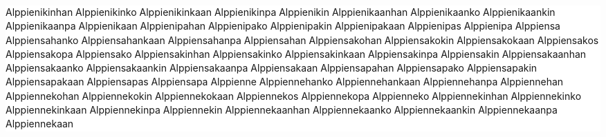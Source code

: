 Alppienikinhan
Alppienikinko
Alppienikinkaan
Alppienikinpa
Alppienikin
Alppienikaanhan
Alppienikaanko
Alppienikaankin
Alppienikaanpa
Alppienikaan
Alppienipahan
Alppienipako
Alppienipakin
Alppienipakaan
Alppienipas
Alppienipa
Alppiensa
Alppiensahanko
Alppiensahankaan
Alppiensahanpa
Alppiensahan
Alppiensakohan
Alppiensakokin
Alppiensakokaan
Alppiensakos
Alppiensakopa
Alppiensako
Alppiensakinhan
Alppiensakinko
Alppiensakinkaan
Alppiensakinpa
Alppiensakin
Alppiensakaanhan
Alppiensakaanko
Alppiensakaankin
Alppiensakaanpa
Alppiensakaan
Alppiensapahan
Alppiensapako
Alppiensapakin
Alppiensapakaan
Alppiensapas
Alppiensapa
Alppienne
Alppiennehanko
Alppiennehankaan
Alppiennehanpa
Alppiennehan
Alppiennekohan
Alppiennekokin
Alppiennekokaan
Alppiennekos
Alppiennekopa
Alppienneko
Alppiennekinhan
Alppiennekinko
Alppiennekinkaan
Alppiennekinpa
Alppiennekin
Alppiennekaanhan
Alppiennekaanko
Alppiennekaankin
Alppiennekaanpa
Alppiennekaan
